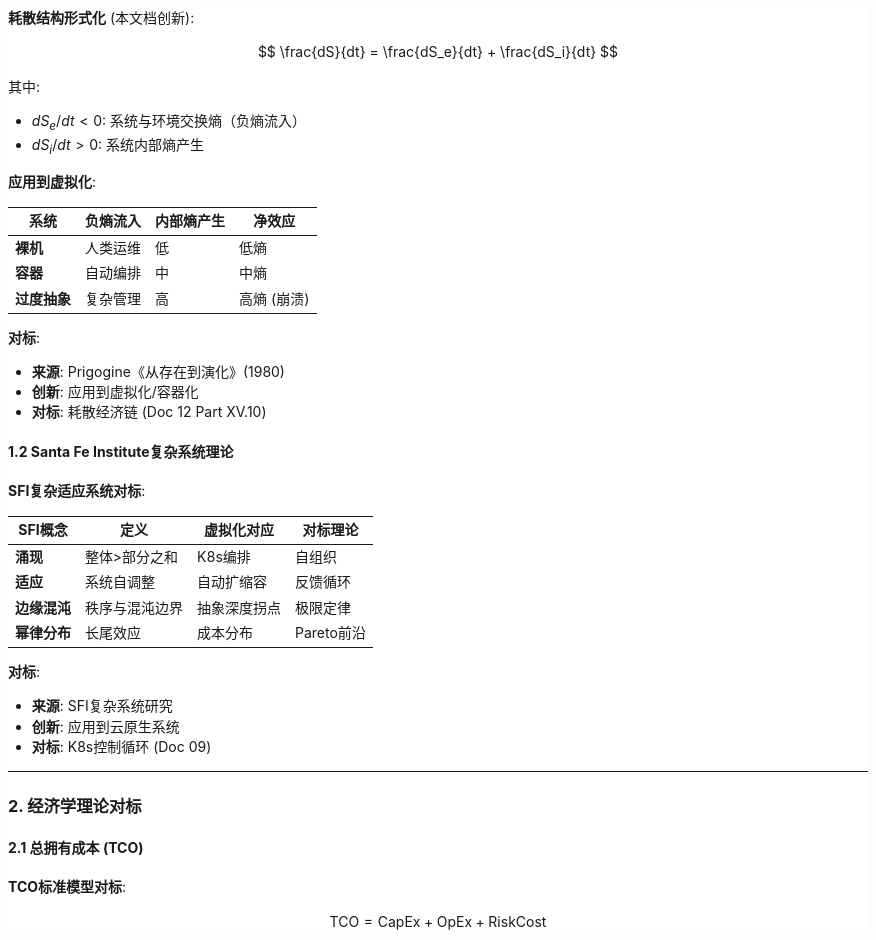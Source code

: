 **耗散结构形式化** (本文档创新):

$$
\frac{dS}{dt} = \frac{dS_e}{dt} + \frac{dS_i}{dt}
$$

其中:

- $dS_e/dt < 0$: 系统与环境交换熵（负熵流入）
- $dS_i/dt > 0$: 系统内部熵产生

**应用到虚拟化**:

| 系统 | 负熵流入 | 内部熵产生 | 净效应 |
|------|---------|-----------|--------|
| **裸机** | 人类运维 | 低 | 低熵 |
| **容器** | 自动编排 | 中 | 中熵 |
| **过度抽象** | 复杂管理 | 高 | 高熵 (崩溃) |

**对标**:

- **来源**: Prigogine《从存在到演化》(1980)
- **创新**: 应用到虚拟化/容器化
- **对标**: 耗散经济链 (Doc 12 Part XV.10)

#### 1.2 Santa Fe Institute复杂系统理论

**SFI复杂适应系统对标**:

| SFI概念 | 定义 | 虚拟化对应 | 对标理论 |
|---------|------|-----------|---------|
| **涌现** | 整体>部分之和 | K8s编排 | 自组织 |
| **适应** | 系统自调整 | 自动扩缩容 | 反馈循环 |
| **边缘混沌** | 秩序与混沌边界 | 抽象深度拐点 | 极限定律 |
| **幂律分布** | 长尾效应 | 成本分布 | Pareto前沿 |

**对标**:

- **来源**: SFI复杂系统研究
- **创新**: 应用到云原生系统
- **对标**: K8s控制循环 (Doc 09)

---

### 2. 经济学理论对标

#### 2.1 总拥有成本 (TCO)

**TCO标准模型对标**:

$$
\text{TCO} = \text{CapEx} + \text{OpEx} + \text{RiskCost}
$$
